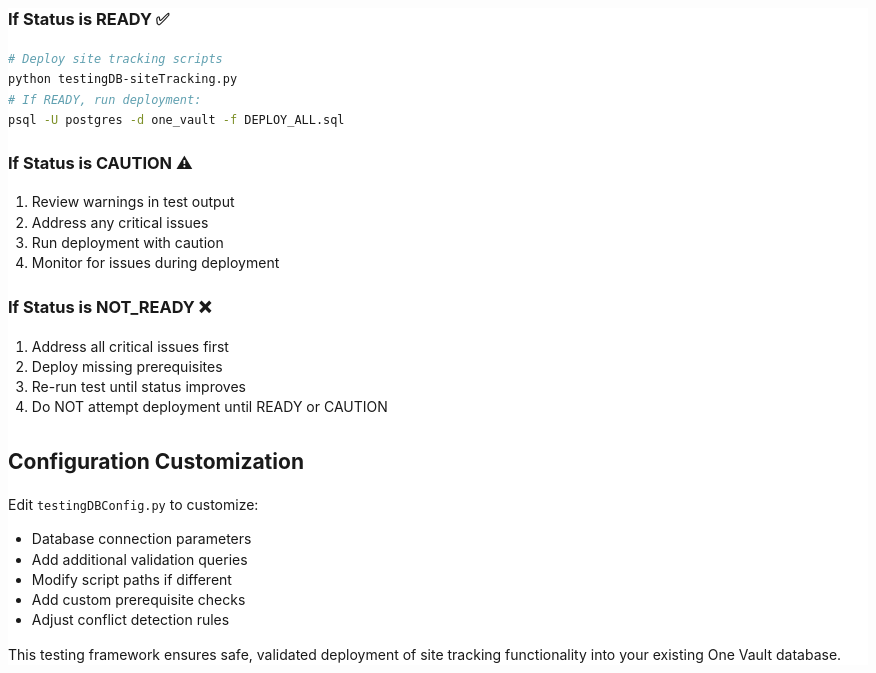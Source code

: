 ### If Status is **READY** ✅
```bash
# Deploy site tracking scripts
python testingDB-siteTracking.py
# If READY, run deployment:
psql -U postgres -d one_vault -f DEPLOY_ALL.sql
```

### If Status is **CAUTION** ⚠️
1. Review warnings in test output
2. Address any critical issues
3. Run deployment with caution
4. Monitor for issues during deployment

### If Status is **NOT_READY** ❌
1. Address all critical issues first
2. Deploy missing prerequisites
3. Re-run test until status improves
4. Do NOT attempt deployment until READY or CAUTION

## Configuration Customization

Edit `testingDBConfig.py` to customize:
- Database connection parameters
- Add additional validation queries
- Modify script paths if different
- Add custom prerequisite checks
- Adjust conflict detection rules

This testing framework ensures safe, validated deployment of site tracking functionality into your existing One Vault database. 